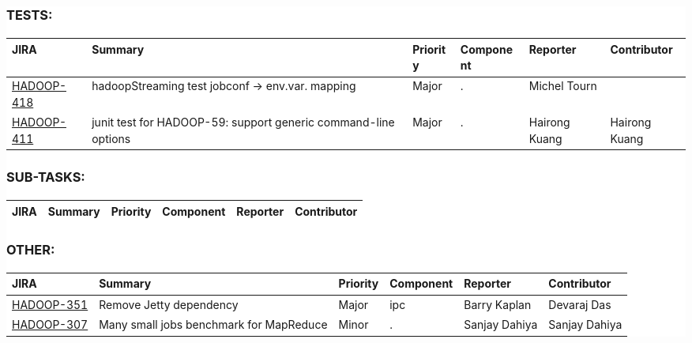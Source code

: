 
### TESTS:

| JIRA | Summary | Priority | Component | Reporter | Contributor |
|:---- |:---- | :--- |:---- |:---- |:---- |
| [HADOOP-418](https://issues.apache.org/jira/browse/HADOOP-418) | hadoopStreaming test jobconf -\> env.var. mapping |  Major | . | Michel Tourn |  |
| [HADOOP-411](https://issues.apache.org/jira/browse/HADOOP-411) | junit test for HADOOP-59: support generic command-line options |  Major | . | Hairong Kuang | Hairong Kuang |


### SUB-TASKS:

| JIRA | Summary | Priority | Component | Reporter | Contributor |
|:---- |:---- | :--- |:---- |:---- |:---- |


### OTHER:

| JIRA | Summary | Priority | Component | Reporter | Contributor |
|:---- |:---- | :--- |:---- |:---- |:---- |
| [HADOOP-351](https://issues.apache.org/jira/browse/HADOOP-351) | Remove Jetty dependency |  Major | ipc | Barry Kaplan | Devaraj Das |
| [HADOOP-307](https://issues.apache.org/jira/browse/HADOOP-307) | Many small jobs benchmark for MapReduce |  Minor | . | Sanjay Dahiya | Sanjay Dahiya |


